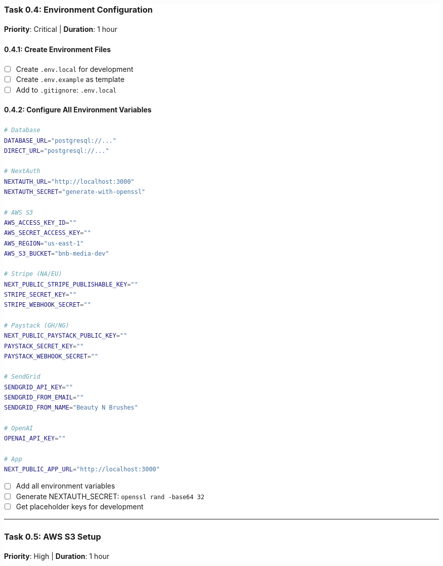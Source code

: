 ### Task 0.4: Environment Configuration
**Priority**: Critical | **Duration**: 1 hour

#### 0.4.1: Create Environment Files
- [ ] Create `.env.local` for development
- [ ] Create `.env.example` as template
- [ ] Add to `.gitignore`: `.env.local`

#### 0.4.2: Configure All Environment Variables
```bash
# Database
DATABASE_URL="postgresql://..."
DIRECT_URL="postgresql://..."

# NextAuth
NEXTAUTH_URL="http://localhost:3000"
NEXTAUTH_SECRET="generate-with-openssl"

# AWS S3
AWS_ACCESS_KEY_ID=""
AWS_SECRET_ACCESS_KEY=""
AWS_REGION="us-east-1"
AWS_S3_BUCKET="bnb-media-dev"

# Stripe (NA/EU)
NEXT_PUBLIC_STRIPE_PUBLISHABLE_KEY=""
STRIPE_SECRET_KEY=""
STRIPE_WEBHOOK_SECRET=""

# Paystack (GH/NG)
NEXT_PUBLIC_PAYSTACK_PUBLIC_KEY=""
PAYSTACK_SECRET_KEY=""
PAYSTACK_WEBHOOK_SECRET=""

# SendGrid
SENDGRID_API_KEY=""
SENDGRID_FROM_EMAIL=""
SENDGRID_FROM_NAME="Beauty N Brushes"

# OpenAI
OPENAI_API_KEY=""

# App
NEXT_PUBLIC_APP_URL="http://localhost:3000"
```
- [ ] Add all environment variables
- [ ] Generate NEXTAUTH_SECRET: `openssl rand -base64 32`
- [ ] Get placeholder keys for development

---

### Task 0.5: AWS S3 Setup
**Priority**: High | **Duration**: 1 hour
